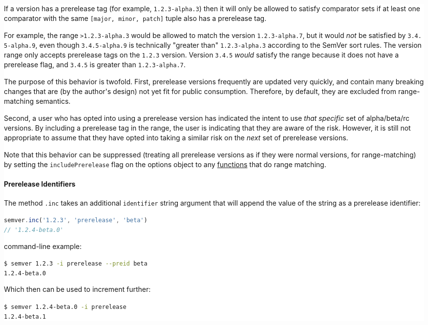 If a version has a prerelease tag (for example, `1.2.3-alpha.3`) then
it will only be allowed to satisfy comparator sets if at least one
comparator with the same `[major, minor, patch]` tuple also has a
prerelease tag.

For example, the range `>1.2.3-alpha.3` would be allowed to match the
version `1.2.3-alpha.7`, but it would _not_ be satisfied by
`3.4.5-alpha.9`, even though `3.4.5-alpha.9` is technically "greater
than" `1.2.3-alpha.3` according to the SemVer sort rules. The version
range only accepts prerelease tags on the `1.2.3` version.
Version `3.4.5` _would_ satisfy the range because it does not have a
prerelease flag, and `3.4.5` is greater than `1.2.3-alpha.7`.

The purpose of this behavior is twofold. First, prerelease versions
frequently are updated very quickly, and contain many breaking changes
that are (by the author's design) not yet fit for public consumption.
Therefore, by default, they are excluded from range-matching
semantics.

Second, a user who has opted into using a prerelease version has
indicated the intent to use _that specific_ set of
alpha/beta/rc versions. By including a prerelease tag in the range,
the user is indicating that they are aware of the risk. However, it
is still not appropriate to assume that they have opted into taking a
similar risk on the _next_ set of prerelease versions.

Note that this behavior can be suppressed (treating all prerelease
versions as if they were normal versions, for range-matching)
by setting the `includePrerelease` flag on the options
object to any
[functions](https://github.com/npm/node-semver#functions) that do
range matching.

#### Prerelease Identifiers

The method `.inc` takes an additional `identifier` string argument that
will append the value of the string as a prerelease identifier:

```javascript
semver.inc('1.2.3', 'prerelease', 'beta')
// '1.2.4-beta.0'
```

command-line example:

```bash
$ semver 1.2.3 -i prerelease --preid beta
1.2.4-beta.0
```

Which then can be used to increment further:

```bash
$ semver 1.2.4-beta.0 -i prerelease
1.2.4-beta.1
```
